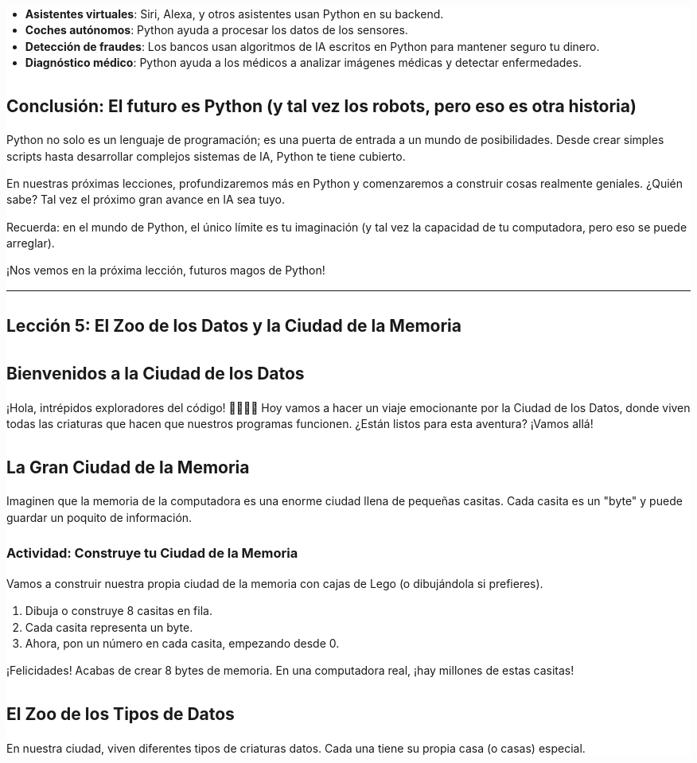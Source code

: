 - **Asistentes virtuales**: Siri, Alexa, y otros asistentes usan Python en su backend.
- **Coches autónomos**: Python ayuda a procesar los datos de los sensores.
- **Detección de fraudes**: Los bancos usan algoritmos de IA escritos en Python para mantener seguro tu dinero.
- **Diagnóstico médico**: Python ayuda a los médicos a analizar imágenes médicas y detectar enfermedades.

## Conclusión: El futuro es Python (y tal vez los robots, pero eso es otra historia)

Python no solo es un lenguaje de programación; es una puerta de entrada a un mundo de posibilidades. Desde crear simples scripts hasta desarrollar complejos sistemas de IA, Python te tiene cubierto.  
  
En nuestras próximas lecciones, profundizaremos más en Python y comenzaremos a construir cosas realmente geniales. ¿Quién sabe? Tal vez el próximo gran avance en IA sea tuyo.  
  
Recuerda: en el mundo de Python, el único límite es tu imaginación (y tal vez la capacidad de tu computadora, pero eso se puede arreglar).  
  
¡Nos vemos en la próxima lección, futuros magos de Python!

---

## Lección 5: El Zoo de los Datos y la Ciudad de la Memoria

## Bienvenidos a la Ciudad de los Datos

¡Hola, intrépidos exploradores del código! 🕵️‍♀️🕵️‍♂️ Hoy vamos a hacer un viaje emocionante por la Ciudad de los Datos, donde viven todas las criaturas que hacen que nuestros programas funcionen. ¿Están listos para esta aventura? ¡Vamos allá!  

## La Gran Ciudad de la Memoria

Imaginen que la memoria de la computadora es una enorme ciudad llena de pequeñas casitas. Cada casita es un "byte" y puede guardar un poquito de información.  

### Actividad: Construye tu Ciudad de la Memoria

Vamos a construir nuestra propia ciudad de la memoria con cajas de Lego (o dibujándola si prefieres).  

1. Dibuja o construye 8 casitas en fila.
2. Cada casita representa un byte.
3. Ahora, pon un número en cada casita, empezando desde 0.

¡Felicidades! Acabas de crear 8 bytes de memoria. En una computadora real, ¡hay millones de estas casitas!  

## El Zoo de los Tipos de Datos

En nuestra ciudad, viven diferentes tipos de criaturas datos. Cada una tiene su propia casa (o casas) especial.  
